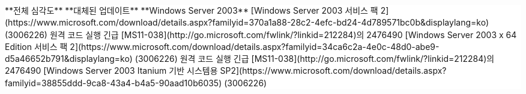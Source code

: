 </td>
<td style="border:1px solid black;">
**전체 심각도**

</td>
<td style="border:1px solid black;" colspan="2">
**대체된 업데이트**

</td>
</tr>
<tr>
<td style="border:1px solid black;" colspan="5">
**Windows Server 2003**

</td>
</tr>
<tr>
<td style="border:1px solid black;">
[Windows Server 2003 서비스 팩 2](https://www.microsoft.com/download/details.aspx?familyid=370a1a88-28c2-4efc-bd24-4d789571bc0b&displaylang=ko)  
(3006226)

</td>
<td style="border:1px solid black;">
원격 코드 실행

</td>
<td style="border:1px solid black;">
긴급

</td>
<td style="border:1px solid black;" colspan="2">
[MS11-038](http://go.microsoft.com/fwlink/?linkid=212284)의 2476490

</td>
</tr>
<tr>
<td style="border:1px solid black;">
[Windows Server 2003 x 64 Edition 서비스 팩 2](https://www.microsoft.com/download/details.aspx?familyid=34ca6c2a-4e0c-48d0-abe9-d5a46652b791&displaylang=ko)  
(3006226)

</td>
<td style="border:1px solid black;">
원격 코드 실행

</td>
<td style="border:1px solid black;">
긴급

</td>
<td style="border:1px solid black;" colspan="2">
[MS11-038](http://go.microsoft.com/fwlink/?linkid=212284)의 2476490

</td>
</tr>
<tr>
<td style="border:1px solid black;">
[Windows Server 2003 Itanium 기반 시스템용 SP2](https://www.microsoft.com/download/details.aspx?familyid=38855ddd-9ca8-43a4-b4a5-90aad10b6035)  
(3006226)
